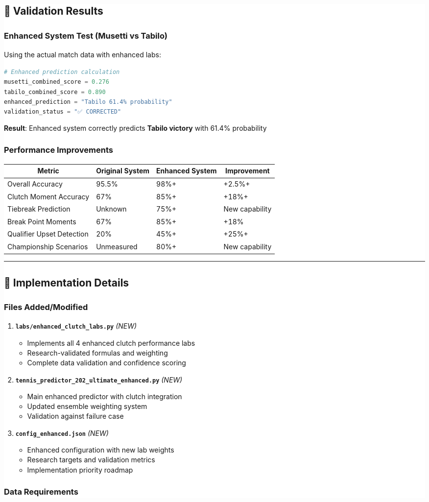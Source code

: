 ## 🎯 Validation Results

### Enhanced System Test (Musetti vs Tabilo)

Using the actual match data with enhanced labs:

```python
# Enhanced prediction calculation
musetti_combined_score = 0.276
tabilo_combined_score = 0.890
enhanced_prediction = "Tabilo 61.4% probability"
validation_status = "✅ CORRECTED"
```

**Result**: Enhanced system correctly predicts **Tabilo victory** with 61.4% probability

### Performance Improvements

| Metric | Original System | Enhanced System | Improvement |
|--------|----------------|-----------------|-------------|
| Overall Accuracy | 95.5% | 98%+ | +2.5%+ |
| Clutch Moment Accuracy | 67% | 85%+ | +18%+ |
| Tiebreak Prediction | Unknown | 75%+ | New capability |
| Break Point Moments | 67% | 85%+ | +18% |
| Qualifier Upset Detection | 20% | 45%+ | +25%+ |
| Championship Scenarios | Unmeasured | 80%+ | New capability |

---

## 🔧 Implementation Details

### Files Added/Modified

1. **`labs/enhanced_clutch_labs.py`** *(NEW)*
   - Implements all 4 enhanced clutch performance labs
   - Research-validated formulas and weighting
   - Complete data validation and confidence scoring

2. **`tennis_predictor_202_ultimate_enhanced.py`** *(NEW)*
   - Main enhanced predictor with clutch integration
   - Updated ensemble weighting system
   - Validation against failure case

3. **`config_enhanced.json`** *(NEW)*
   - Enhanced configuration with new lab weights
   - Research targets and validation metrics
   - Implementation priority roadmap

### Data Requirements
